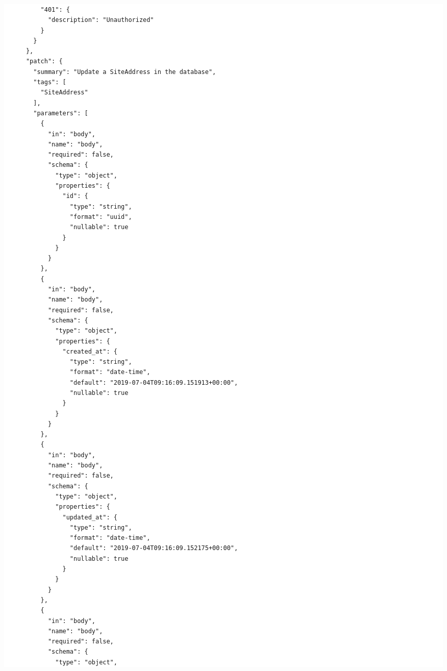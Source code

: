               "401": {
                "description": "Unauthorized"
              }
            }
          },
          "patch": {
            "summary": "Update a SiteAddress in the database",
            "tags": [
              "SiteAddress"
            ],
            "parameters": [
              {
                "in": "body",
                "name": "body",
                "required": false,
                "schema": {
                  "type": "object",
                  "properties": {
                    "id": {
                      "type": "string",
                      "format": "uuid",
                      "nullable": true
                    }
                  }
                }
              },
              {
                "in": "body",
                "name": "body",
                "required": false,
                "schema": {
                  "type": "object",
                  "properties": {
                    "created_at": {
                      "type": "string",
                      "format": "date-time",
                      "default": "2019-07-04T09:16:09.151913+00:00",
                      "nullable": true
                    }
                  }
                }
              },
              {
                "in": "body",
                "name": "body",
                "required": false,
                "schema": {
                  "type": "object",
                  "properties": {
                    "updated_at": {
                      "type": "string",
                      "format": "date-time",
                      "default": "2019-07-04T09:16:09.152175+00:00",
                      "nullable": true
                    }
                  }
                }
              },
              {
                "in": "body",
                "name": "body",
                "required": false,
                "schema": {
                  "type": "object",